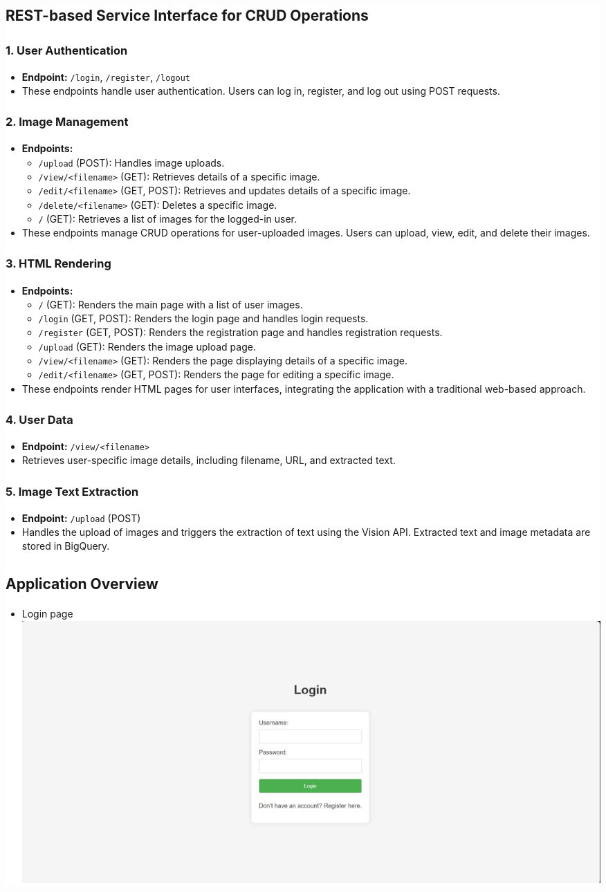 ## REST-based Service Interface for CRUD Operations
### 1. User Authentication
- **Endpoint:** `/login`, `/register`, `/logout`
- These endpoints handle user authentication. Users can log in, register, and log out using POST requests.

### 2. Image Management
- **Endpoints:**
    - `/upload` (POST): Handles image uploads.
    - `/view/<filename>` (GET): Retrieves details of a specific image.
    - `/edit/<filename>` (GET, POST): Retrieves and updates details of a specific image.
    - `/delete/<filename>` (GET): Deletes a specific image.
    - `/` (GET): Retrieves a list of images for the logged-in user.
- These endpoints manage CRUD operations for user-uploaded images. Users can upload, view, edit, and delete their images.

### 3. HTML Rendering
- **Endpoints:**
    - `/` (GET): Renders the main page with a list of user images.
    - `/login` (GET, POST): Renders the login page and handles login requests.
    - `/register` (GET, POST): Renders the registration page and handles registration requests.
    - `/upload` (GET): Renders the image upload page.
    - `/view/<filename>` (GET): Renders the page displaying details of a specific image.
    - `/edit/<filename>` (GET, POST): Renders the page for editing a specific image.
- These endpoints render HTML pages for user interfaces, integrating the application with a traditional web-based approach.

### 4. User Data
- **Endpoint:** `/view/<filename>`
- Retrieves user-specific image details, including filename, URL, and extracted text.

### 5. Image Text Extraction
- **Endpoint:** `/upload` (POST)
- Handles the upload of images and triggers the extraction of text using the Vision API. Extracted text and image metadata are stored in BigQuery.

## Application Overview
- Login page
![alt img](README_Images/login.jpg)
